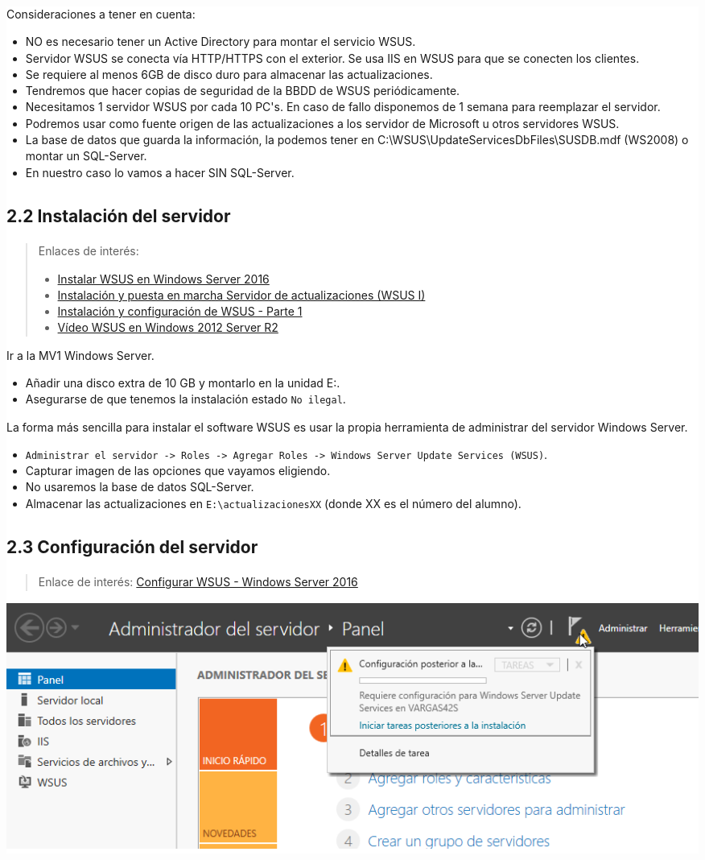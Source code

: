 Consideraciones a tener en cuenta:
* NO es necesario tener un Active Directory para montar el servicio WSUS.
* Servidor WSUS se conecta vía HTTP/HTTPS con el exterior. Se usa IIS en WSUS para que se conecten los clientes.
* Se requiere al menos 6GB de disco duro para almacenar las actualizaciones.
* Tendremos que hacer copias de seguridad de la BBDD de WSUS periódicamente.
* Necesitamos 1 servidor WSUS por cada 10 PC's. En caso de fallo disponemos de 1 semana para reemplazar el servidor.
* Podremos usar como fuente origen de las actualizaciones a los servidor
 de Microsoft u otros servidores WSUS.
* La base de datos que guarda la información, la podemos tener en
C:\WSUS\UpdateServicesDbFiles\SUSDB.mdf (WS2008) o montar un SQL-Server.
* En nuestro caso lo vamos a hacer SIN SQL-Server.

## 2.2 Instalación del servidor

> Enlaces de interés:
> * [Instalar WSUS en Windows Server 2016](https://docs.microsoft.com/es-es/windows-server/administration/windows-server-update-services/deploy/1-install-the-wsus-server-role#:~:text=foro%20de%20WSUS.-,Para%20instalar%20el%20rol%20de%20servidor%20de%20WSUS,en%20Agregar%20roles%20y%20caracter%C3%ADsticas)
> * [Instalación y puesta en marcha Servidor de actualizaciones (WSUS I)](http://cerowarnings.blogspot.com.es/2011/11/servidor-de-actualizaciones-wsus.html)
> * [Instalación y configuración de WSUS - Parte 1](https://hackpuntes.com/wsus-windows-server-update-services-instalacion-y-configuracion-parte-i/)
> * [Vídeo WSUS en Windows 2012 Server R2](https://www.youtube.com/watch?v=2YPtfrwVObg)

Ir a la MV1 Windows Server.
* Añadir una disco extra de 10 GB y montarlo en la unidad E:.
* Asegurarse de que tenemos la instalación estado `No ilegal`.

La forma más sencilla para instalar el software WSUS es usar la propia
herramienta de administrar del servidor Windows Server.
* `Administrar el servidor -> Roles -> Agregar Roles -> Windows Server Update Services (WSUS)`.
* Capturar imagen de las opciones que vayamos eligiendo.
* No usaremos la base de datos SQL-Server.
* Almacenar las actualizaciones en `E:\actualizacionesXX` (donde XX es el número del alumno).

## 2.3 Configuración del servidor

> Enlace de interés: [Configurar WSUS - Windows Server 2016](https://docs.microsoft.com/es-es/windows-server/administration/windows-server-update-services/deploy/2-configure-wsus)

![](image/wsus-configurar.png)
